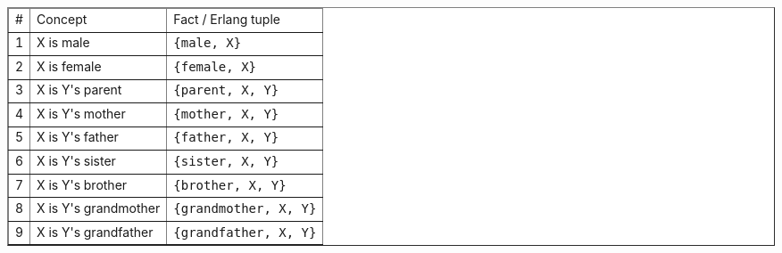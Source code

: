 <table border="1" align="center">
<thead>
  <tr>
    <td>#</td>
    <td>Concept</td>
    <td>Fact / Erlang tuple</td>
  </tr>
</thead>
<tbody>
  <tr>
    <td>1</td>
    <td>X is male</td>
    <td><tt>{male, X}</tt></td>
  </tr>
  <tr>
    <td>2</td>
    <td>X is female</td>
    <td><tt>{female, X}</tt></td>
  </tr>
  <tr>
    <td>3</td>
    <td>X is Y's parent</td>
    <td><tt>{parent, X, Y}</tt></td>
  </tr>
  <tr>
    <td>4</td>
    <td>X is Y's mother</td>
    <td><tt>{mother, X, Y}</tt></td>
  </tr>
  <tr>
    <td>5</td>
    <td>X is Y's father</td>
    <td><tt>{father, X, Y}</tt></td>
  </tr>
  <tr>
    <td>6</td>
    <td>X is Y's sister</td>
    <td><tt>{sister, X, Y}</tt></td>
  </tr>
  <tr>
    <td>7</td>
    <td>X is Y's brother</td>
    <td><tt>{brother, X, Y}</tt></td>
  </tr>
  <tr>
    <td>8</td>
    <td>X is Y's grandmother</td>
    <td><tt>{grandmother, X, Y}</tt></td>
  </tr>
  <tr>
    <td>9</td>
    <td>X is Y's grandfather</td>
    <td><tt>{grandfather, X, Y}</tt></td>
  </tr>
</tbody>
</table>
